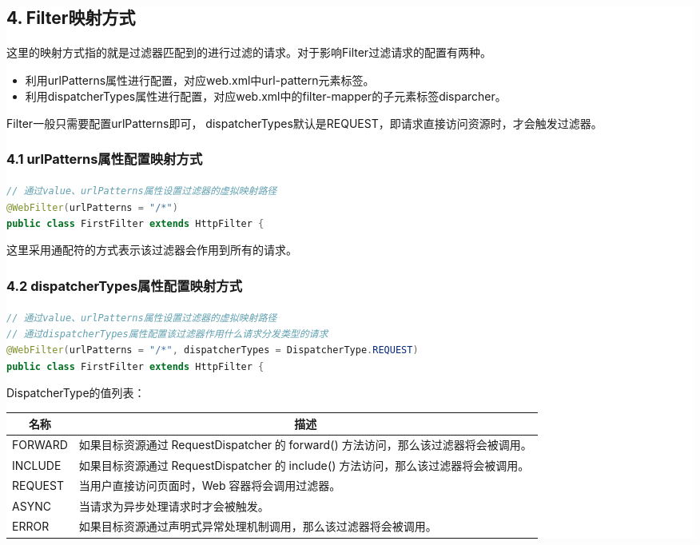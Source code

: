 ## 4. Filter映射方式

这里的映射方式指的就是过滤器匹配到的进行过滤的请求。对于影响Filter过滤请求的配置有两种。

- 利用urlPatterns属性进行配置，对应web.xml中url-pattern元素标签。
- 利用dispatcherTypes属性进行配置，对应web.xml中的filter-mapper的子元素标签disparcher。

Filter一般只需要配置urlPatterns即可， dispatcherTypes默认是REQUEST，即请求直接访问资源时，才会触发过滤器。

### 4.1 urlPatterns属性配置映射方式

```java
// 通过value、urlPatterns属性设置过滤器的虚拟映射路径
@WebFilter(urlPatterns = "/*")
public class FirstFilter extends HttpFilter {
```

这里采用通配符的方式表示该过滤器会作用到所有的请求。

### 4.2 dispatcherTypes属性配置映射方式

```java
// 通过value、urlPatterns属性设置过滤器的虚拟映射路径
// 通过dispatcherTypes属性配置该过滤器作用什么请求分发类型的请求
@WebFilter(urlPatterns = "/*", dispatcherTypes = DispatcherType.REQUEST)
public class FirstFilter extends HttpFilter {
```

DispatcherType的值列表：

| 名称    | 描述                                                         |
| ------- | ------------------------------------------------------------ |
| FORWARD | 如果目标资源通过 RequestDispatcher 的 forward() 方法访问，那么该过滤器将会被调用。 |
| INCLUDE | 如果目标资源通过 RequestDispatcher 的 include() 方法访问，那么该过滤器将会被调用。 |
| REQUEST | 当用户直接访问页面时，Web 容器将会调用过滤器。               |
| ASYNC   | 当请求为异步处理请求时才会被触发。                           |
| ERROR   | 如果目标资源通过声明式异常处理机制调用，那么该过滤器将会被调用。 |

